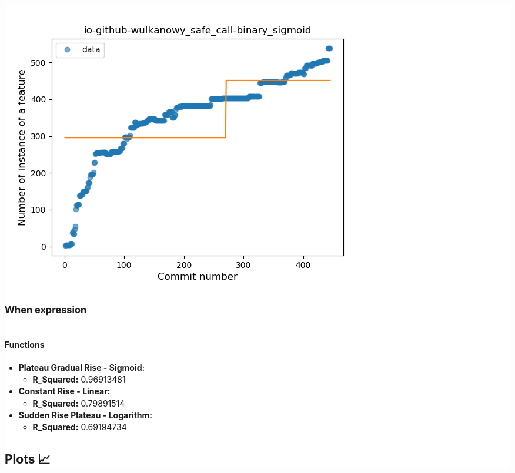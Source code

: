 ![io-github-wulkanowy T9](../plots/io-github-wulkanowy_safe_call_T9.png)
### <a name="when_expr">When expression</a>
----
#### Functions
* **Plateau Gradual Rise - Sigmoid:** ![equation](http://latex.codecogs.com/svg.latex?%5Cfrac%7B-45.230789%7D%7B1%20&plus;%20%5Cepsilon%5E%28--0.025664%28x%20-117.378274%29%29%7D%20&plus;%2052.612967)
    * **R_Squared:** 0.96913481
* **Constant Rise - Linear:** ![equation](http://latex.codecogs.com/svg.latex?0.107116x%20&plus;%2016.654661)
    * **R_Squared:** 0.79891514
* **Sudden Rise Plateau - Logarithm:** ![equation](http://latex.codecogs.com/svg.latex?9.968692%5Clog_%7B3.383671%7D%28x%29%20&plus;%200.0)
    * **R_Squared:** 0.69194734

**Plots** :chart_with_upwards_trend:
-----
